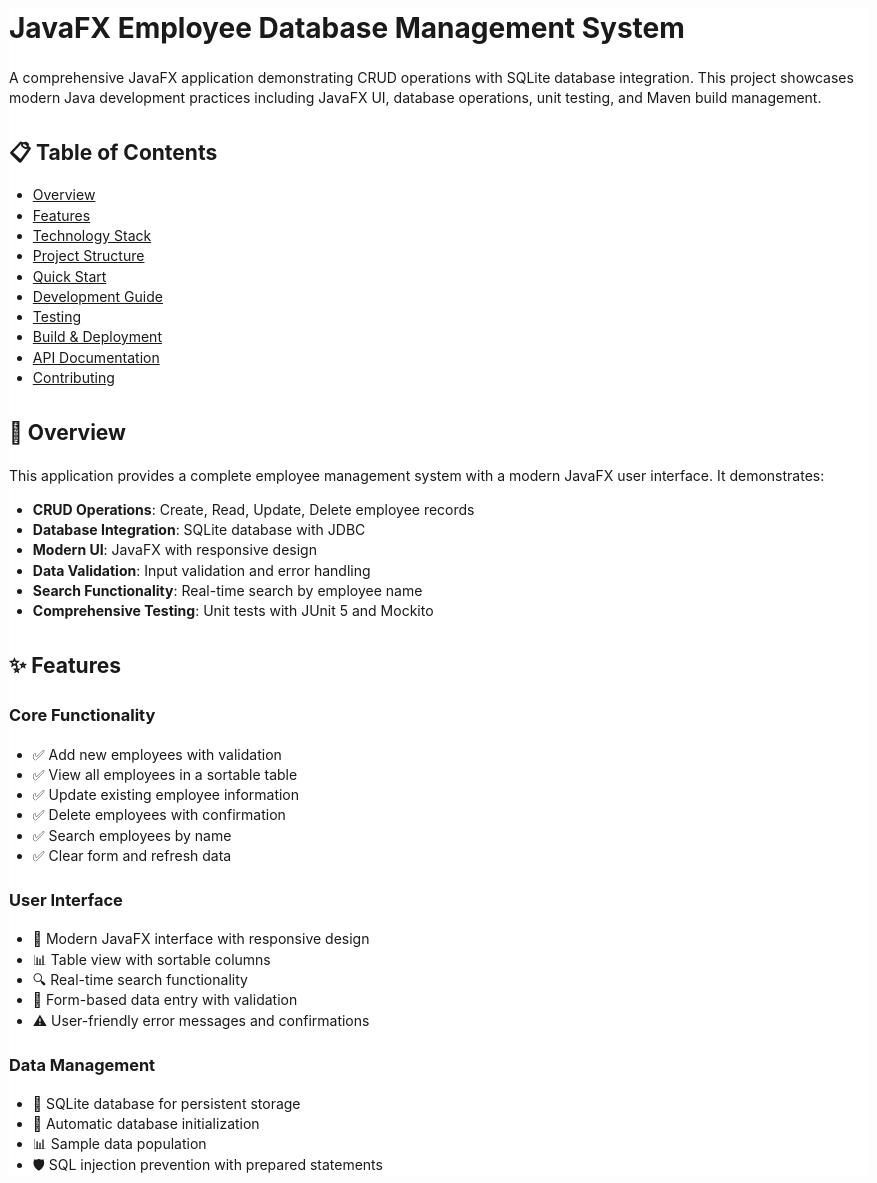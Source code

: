 # JavaFX Employee Database Management System

A comprehensive JavaFX application demonstrating CRUD operations with SQLite database integration. This project showcases modern Java development practices including JavaFX UI, database operations, unit testing, and Maven build management.

## 📋 Table of Contents

- [Overview](#overview)
- [Features](#features)
- [Technology Stack](#technology-stack)
- [Project Structure](#project-structure)
- [Quick Start](#quick-start)
- [Development Guide](#development-guide)
- [Testing](#testing)
- [Build & Deployment](#build--deployment)
- [API Documentation](#api-documentation)
- [Contributing](#contributing)

## 🎯 Overview

This application provides a complete employee management system with a modern JavaFX user interface. It demonstrates:

- **CRUD Operations**: Create, Read, Update, Delete employee records
- **Database Integration**: SQLite database with JDBC
- **Modern UI**: JavaFX with responsive design
- **Data Validation**: Input validation and error handling
- **Search Functionality**: Real-time search by employee name
- **Comprehensive Testing**: Unit tests with JUnit 5 and Mockito

## ✨ Features

### Core Functionality
- ✅ Add new employees with validation
- ✅ View all employees in a sortable table
- ✅ Update existing employee information
- ✅ Delete employees with confirmation
- ✅ Search employees by name
- ✅ Clear form and refresh data

### User Interface
- 🎨 Modern JavaFX interface with responsive design
- 📊 Table view with sortable columns
- 🔍 Real-time search functionality
- 📝 Form-based data entry with validation
- ⚠️ User-friendly error messages and confirmations

### Data Management
- 💾 SQLite database for persistent storage
- 🔄 Automatic database initialization
- 📊 Sample data population
- 🛡️ SQL injection prevention with prepared statements
